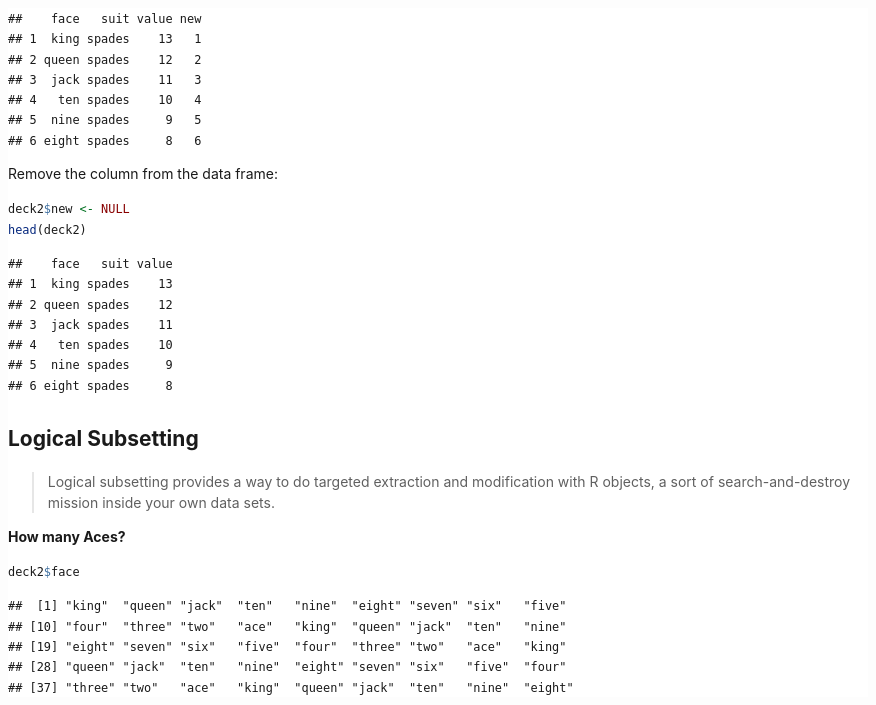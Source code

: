     ##    face   suit value new
    ## 1  king spades    13   1
    ## 2 queen spades    12   2
    ## 3  jack spades    11   3
    ## 4   ten spades    10   4
    ## 5  nine spades     9   5
    ## 6 eight spades     8   6

Remove the column from the data frame:

``` r
deck2$new <- NULL
head(deck2)
```

    ##    face   suit value
    ## 1  king spades    13
    ## 2 queen spades    12
    ## 3  jack spades    11
    ## 4   ten spades    10
    ## 5  nine spades     9
    ## 6 eight spades     8

## Logical Subsetting

> Logical subsetting provides a way to do targeted extraction and
> modification with R objects, a sort of search-and-destroy mission
> inside your own data sets.

**How many Aces?**

``` r
deck2$face
```

    ##  [1] "king"  "queen" "jack"  "ten"   "nine"  "eight" "seven" "six"   "five" 
    ## [10] "four"  "three" "two"   "ace"   "king"  "queen" "jack"  "ten"   "nine" 
    ## [19] "eight" "seven" "six"   "five"  "four"  "three" "two"   "ace"   "king" 
    ## [28] "queen" "jack"  "ten"   "nine"  "eight" "seven" "six"   "five"  "four" 
    ## [37] "three" "two"   "ace"   "king"  "queen" "jack"  "ten"   "nine"  "eight"